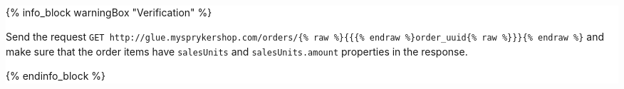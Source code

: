 {% info_block warningBox "Verification" %}

Send the request `GET http://glue.mysprykershop.com/orders/{% raw %}{{{% endraw %}order_uuid{% raw %}}}{% endraw %}` and make sure that the order items have `salesUnits` and `salesUnits.amount` properties in the response.

{% endinfo_block %}



